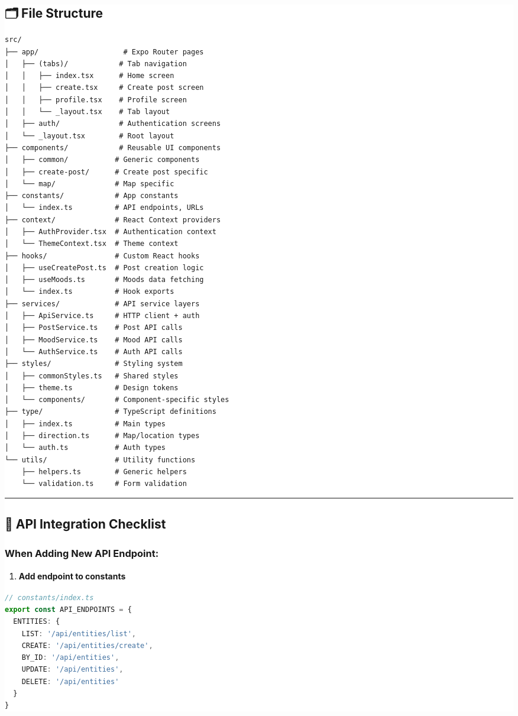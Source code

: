 
## 🗂️ File Structure

```
src/
├── app/                    # Expo Router pages
│   ├── (tabs)/            # Tab navigation
│   │   ├── index.tsx      # Home screen
│   │   ├── create.tsx     # Create post screen
│   │   ├── profile.tsx    # Profile screen
│   │   └── _layout.tsx    # Tab layout
│   ├── auth/              # Authentication screens
│   └── _layout.tsx        # Root layout
├── components/            # Reusable UI components
│   ├── common/           # Generic components
│   ├── create-post/      # Create post specific
│   └── map/              # Map specific
├── constants/            # App constants
│   └── index.ts          # API endpoints, URLs
├── context/              # React Context providers
│   ├── AuthProvider.tsx  # Authentication context
│   └── ThemeContext.tsx  # Theme context
├── hooks/                # Custom React hooks
│   ├── useCreatePost.ts  # Post creation logic
│   ├── useMoods.ts       # Moods data fetching
│   └── index.ts          # Hook exports
├── services/             # API service layers
│   ├── ApiService.ts     # HTTP client + auth
│   ├── PostService.ts    # Post API calls
│   ├── MoodService.ts    # Mood API calls
│   └── AuthService.ts    # Auth API calls
├── styles/               # Styling system
│   ├── commonStyles.ts   # Shared styles
│   ├── theme.ts          # Design tokens
│   └── components/       # Component-specific styles
├── type/                 # TypeScript definitions
│   ├── index.ts          # Main types
│   ├── direction.ts      # Map/location types
│   └── auth.ts           # Auth types
└── utils/                # Utility functions
    ├── helpers.ts        # Generic helpers
    └── validation.ts     # Form validation
```

---

## 🔄 API Integration Checklist

### When Adding New API Endpoint:

1. **Add endpoint to constants**
```typescript
// constants/index.ts
export const API_ENDPOINTS = {
  ENTITIES: {
    LIST: '/api/entities/list',
    CREATE: '/api/entities/create',
    BY_ID: '/api/entities',
    UPDATE: '/api/entities',
    DELETE: '/api/entities'
  }
}
```

